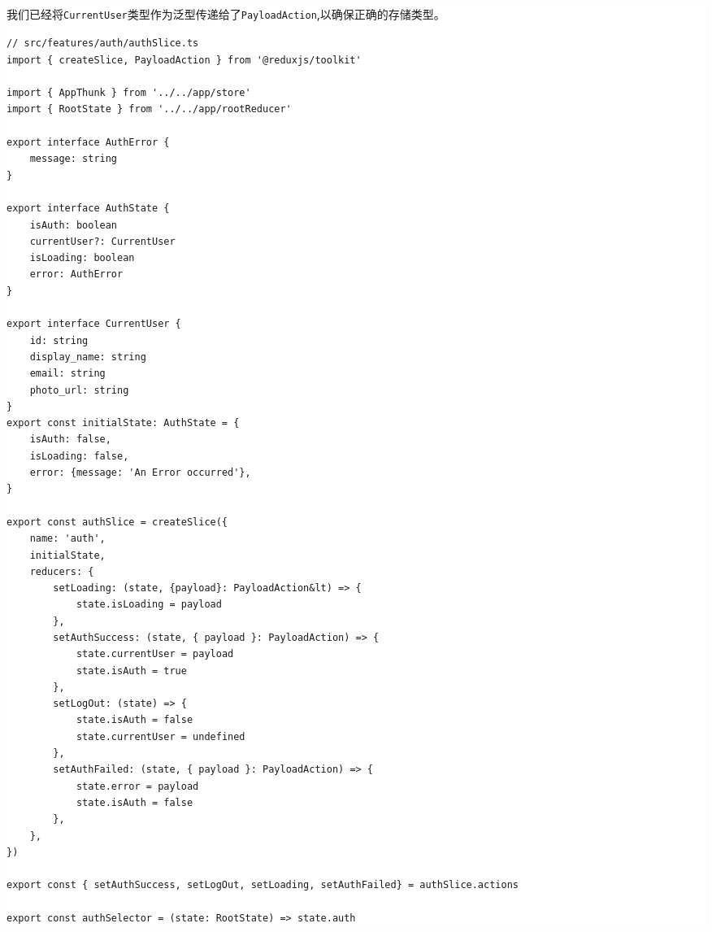 我们已经将`CurrentUser`类型作为泛型传递给了`PayloadAction`,以确保正确的存储类型。

```
// src/features/auth/authSlice.ts
import { createSlice, PayloadAction } from '@reduxjs/toolkit'

import { AppThunk } from '../../app/store'
import { RootState } from '../../app/rootReducer'

export interface AuthError {
    message: string
}

export interface AuthState {
    isAuth: boolean
    currentUser?: CurrentUser
    isLoading: boolean
    error: AuthError
}

export interface CurrentUser {
    id: string
    display_name: string
    email: string
    photo_url: string
}
export const initialState: AuthState = {
    isAuth: false,
    isLoading: false,
    error: {message: 'An Error occurred'},
}

export const authSlice = createSlice({
    name: 'auth',
    initialState,
    reducers: {
        setLoading: (state, {payload}: PayloadAction&lt) => {
            state.isLoading = payload
        },
        setAuthSuccess: (state, { payload }: PayloadAction) => {
            state.currentUser = payload
            state.isAuth = true
        },
        setLogOut: (state) => {
            state.isAuth = false
            state.currentUser = undefined
        },
        setAuthFailed: (state, { payload }: PayloadAction) => {
            state.error = payload
            state.isAuth = false
        },
    },
})

export const { setAuthSuccess, setLogOut, setLoading, setAuthFailed} = authSlice.actions

export const authSelector = (state: RootState) => state.auth

```
